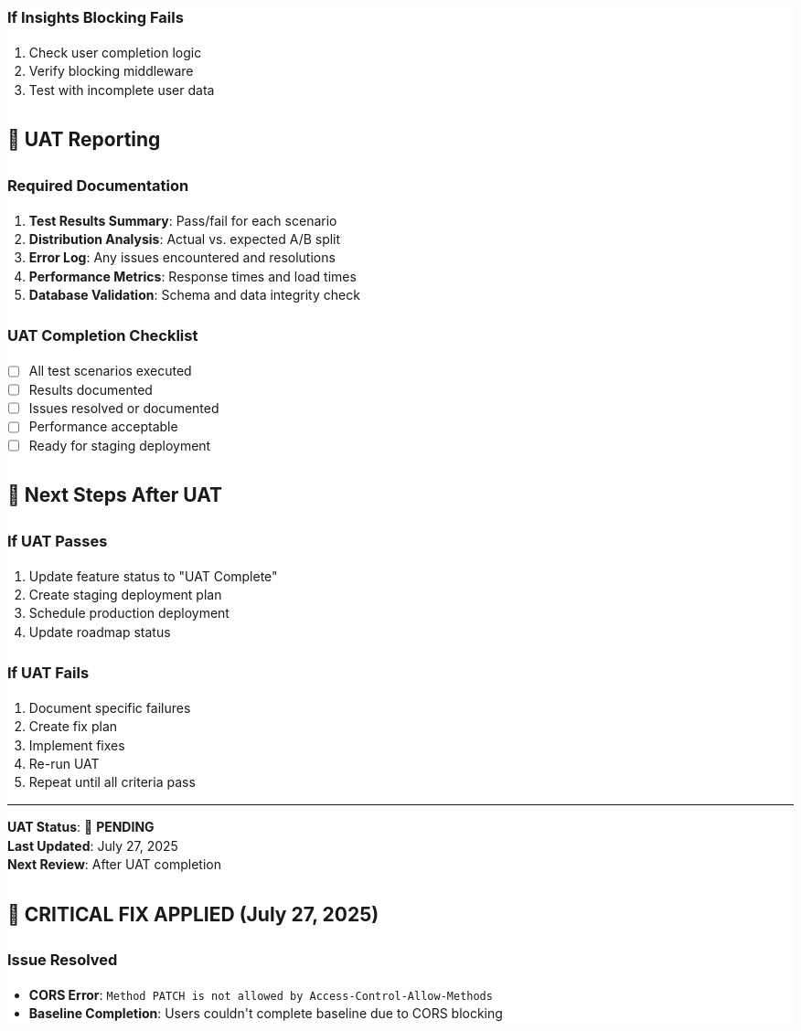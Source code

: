 ### If Insights Blocking Fails
1. Check user completion logic
2. Verify blocking middleware
3. Test with incomplete user data

## 📝 UAT Reporting

### Required Documentation
1. **Test Results Summary**: Pass/fail for each scenario
2. **Distribution Analysis**: Actual vs. expected A/B split
3. **Error Log**: Any issues encountered and resolutions
4. **Performance Metrics**: Response times and load times
5. **Database Validation**: Schema and data integrity check

### UAT Completion Checklist
- [ ] All test scenarios executed
- [ ] Results documented
- [ ] Issues resolved or documented
- [ ] Performance acceptable
- [ ] Ready for staging deployment

## 🎯 Next Steps After UAT

### If UAT Passes
1. Update feature status to "UAT Complete"
2. Create staging deployment plan
3. Schedule production deployment
4. Update roadmap status

### If UAT Fails
1. Document specific failures
2. Create fix plan
3. Implement fixes
4. Re-run UAT
5. Repeat until all criteria pass

---

**UAT Status**: 🔄 **PENDING**  
**Last Updated**: July 27, 2025  
**Next Review**: After UAT completion

## 🚨 CRITICAL FIX APPLIED (July 27, 2025)

### Issue Resolved
- **CORS Error**: `Method PATCH is not allowed by Access-Control-Allow-Methods`
- **Baseline Completion**: Users couldn't complete baseline due to CORS blocking
